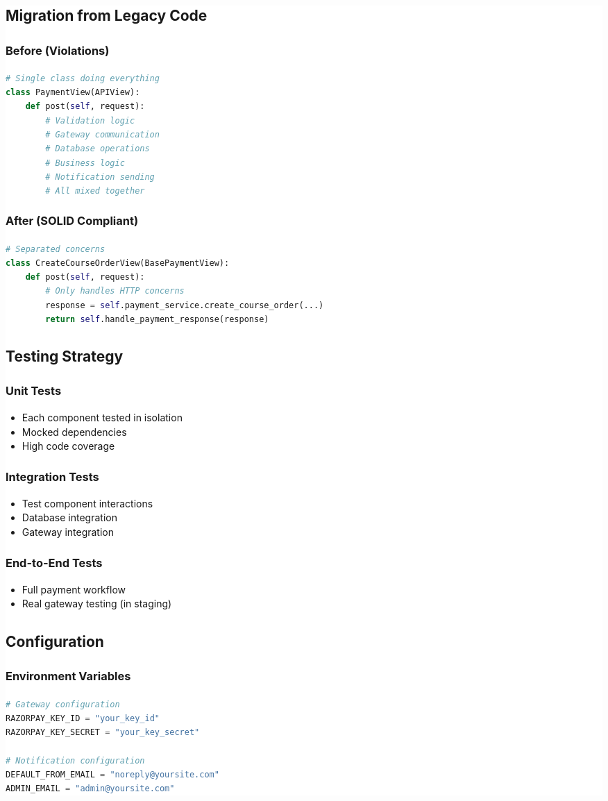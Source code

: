 ## Migration from Legacy Code

### Before (Violations)
```python
# Single class doing everything
class PaymentView(APIView):
    def post(self, request):
        # Validation logic
        # Gateway communication
        # Database operations
        # Business logic
        # Notification sending
        # All mixed together
```

### After (SOLID Compliant)
```python
# Separated concerns
class CreateCourseOrderView(BasePaymentView):
    def post(self, request):
        # Only handles HTTP concerns
        response = self.payment_service.create_course_order(...)
        return self.handle_payment_response(response)
```

## Testing Strategy

### Unit Tests
- Each component tested in isolation
- Mocked dependencies
- High code coverage

### Integration Tests
- Test component interactions
- Database integration
- Gateway integration

### End-to-End Tests
- Full payment workflow
- Real gateway testing (in staging)

## Configuration

### Environment Variables
```python
# Gateway configuration
RAZORPAY_KEY_ID = "your_key_id"
RAZORPAY_KEY_SECRET = "your_key_secret"

# Notification configuration
DEFAULT_FROM_EMAIL = "noreply@yoursite.com"
ADMIN_EMAIL = "admin@yoursite.com"
```
